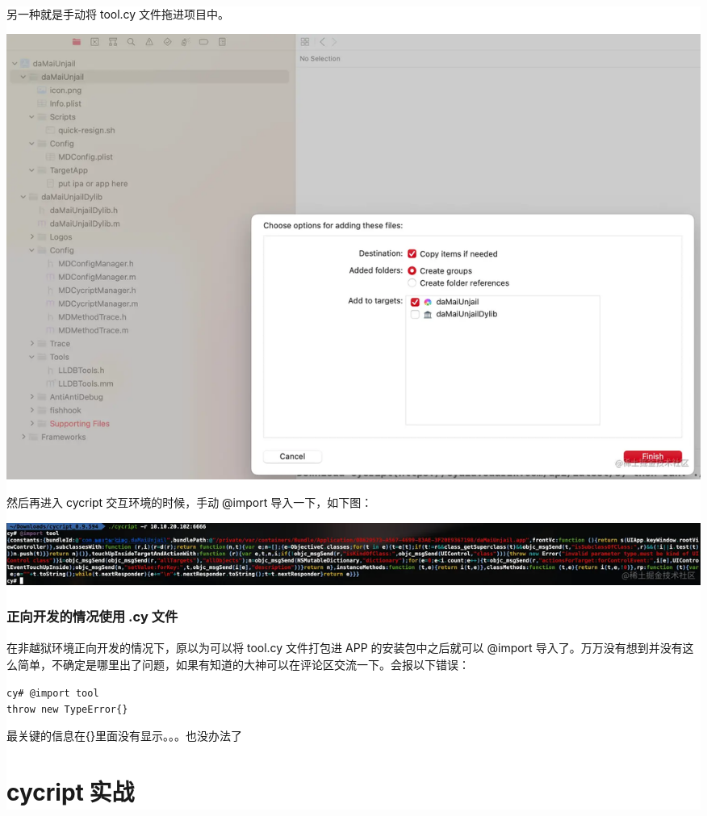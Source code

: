 另一种就是手动将 tool.cy 文件拖进项目中。

![image.png](Cycript/f411a3d535084fdba616bdfd5f167961~tplv-k3u1fbpfcp-zoom-in-crop-mark_1512_0_0_0.webp)

然后再进入 cycript 交互环境的时候，手动 @import 导入一下，如下图：

![image.png](Cycript/cb8b5096ea8a4e0e83ab321131a31f88~tplv-k3u1fbpfcp-zoom-in-crop-mark_1512_0_0_0.webp)

### 正向开发的情况使用 .cy 文件

在非越狱环境正向开发的情况下，原以为可以将 tool.cy 文件打包进 APP 的安装包中之后就可以 @import 导入了。万万没有想到并没有这么简单，不确定是哪里出了问题，如果有知道的大神可以在评论区交流一下。会报以下错误：

``` sh
cy# @import tool
throw new TypeError{}
```

最关键的信息在{}里面没有显示。。。也没办法了

# cycript 实战

